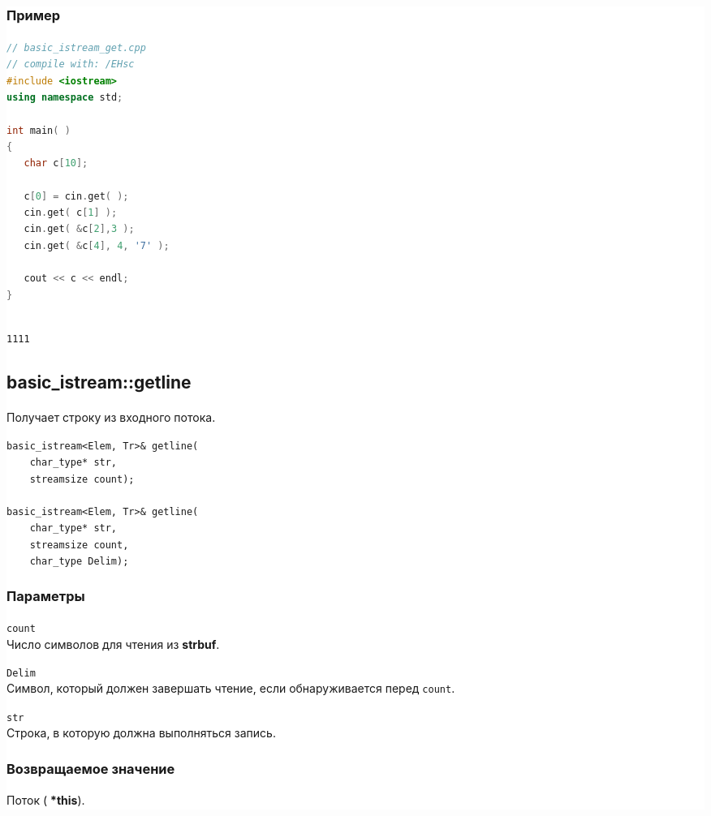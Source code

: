 ### <a name="example"></a>Пример  
  
```cpp  
// basic_istream_get.cpp  
// compile with: /EHsc  
#include <iostream>  
using namespace std;  
  
int main( )   
{  
   char c[10];  
  
   c[0] = cin.get( );  
   cin.get( c[1] );  
   cin.get( &c[2],3 );  
   cin.get( &c[4], 4, '7' );  
  
   cout << c << endl;  
}  
```  
  
```Output  
  
1111  
```  
  
##  <a name="getline"></a>  basic_istream::getline  
 Получает строку из входного потока.  
  
```  
basic_istream<Elem, Tr>& getline(
    char_type* str,   
    streamsize count);

basic_istream<Elem, Tr>& getline(
    char_type* str,   
    streamsize count,   
    char_type Delim);
```  
  
### <a name="parameters"></a>Параметры  
 `count`  
 Число символов для чтения из **strbuf**.  
  
 `Delim`  
 Символ, который должен завершать чтение, если обнаруживается перед `count`.  
  
 `str`  
 Строка, в которую должна выполняться запись.  
  
### <a name="return-value"></a>Возвращаемое значение  
 Поток ( **\*this**).  
  